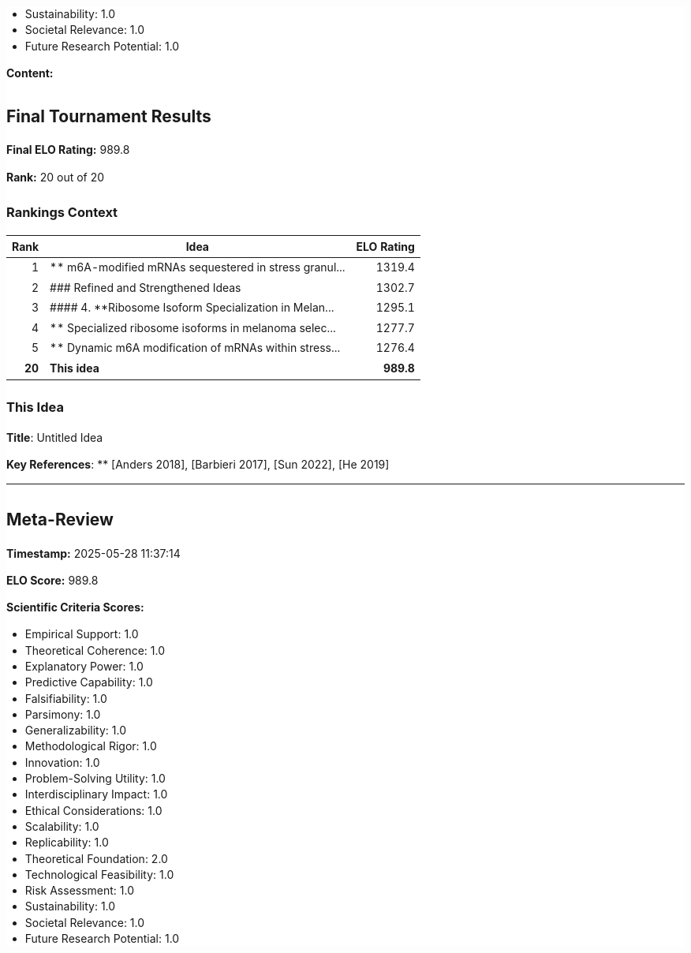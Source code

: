 - Sustainability: 1.0
- Societal Relevance: 1.0
- Future Research Potential: 1.0

**Content:**

## Final Tournament Results

**Final ELO Rating:** 989.8

**Rank:** 20 out of 20

### Rankings Context

| Rank | Idea | ELO Rating |
|---:|---|---:|
| 1 | ** m6A-modified mRNAs sequestered in stress granul... | 1319.4 |
| 2 | ### Refined and Strengthened Ideas | 1302.7 |
| 3 | #### 4. **Ribosome Isoform Specialization in Melan... | 1295.1 |
| 4 | ** Specialized ribosome isoforms in melanoma selec... | 1277.7 |
| 5 | ** Dynamic m6A modification of mRNAs within stress... | 1276.4 |
| **20** | **This idea** | **989.8** |

### This Idea

**Title**: Untitled Idea

**Key References**: ** [Anders 2018], [Barbieri 2017], [Sun 2022], [He 2019]



---

## Meta-Review

**Timestamp:** 2025-05-28 11:37:14

**ELO Score:** 989.8

**Scientific Criteria Scores:**

- Empirical Support: 1.0
- Theoretical Coherence: 1.0
- Explanatory Power: 1.0
- Predictive Capability: 1.0
- Falsifiability: 1.0
- Parsimony: 1.0
- Generalizability: 1.0
- Methodological Rigor: 1.0
- Innovation: 1.0
- Problem-Solving Utility: 1.0
- Interdisciplinary Impact: 1.0
- Ethical Considerations: 1.0
- Scalability: 1.0
- Replicability: 1.0
- Theoretical Foundation: 2.0
- Technological Feasibility: 1.0
- Risk Assessment: 1.0
- Sustainability: 1.0
- Societal Relevance: 1.0
- Future Research Potential: 1.0
